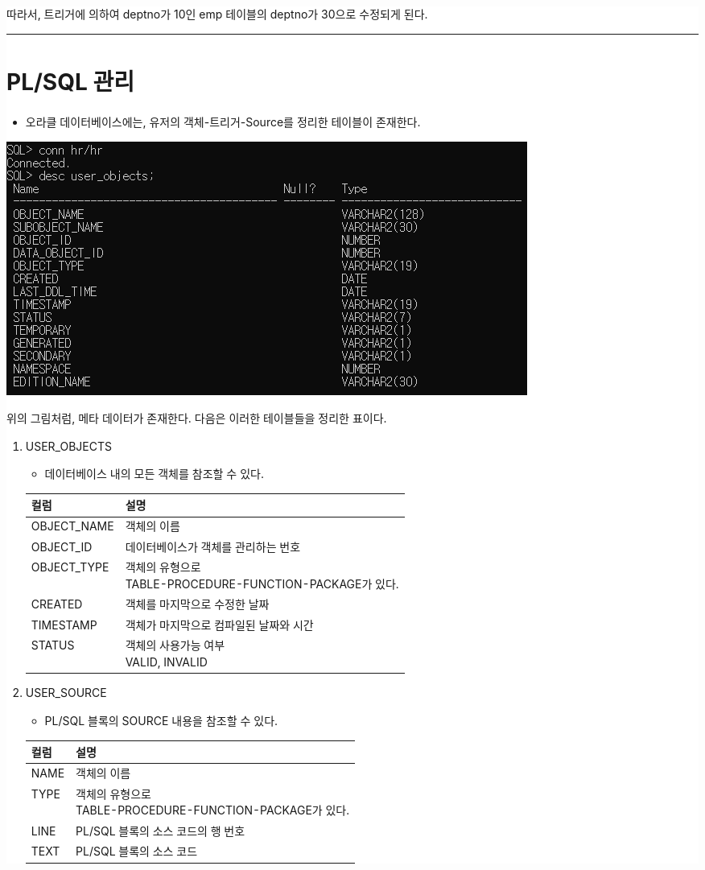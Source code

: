 따라서, 트리거에 의하여 deptno가 10인 emp 테이블의 deptno가 30으로 수정되게 된다.

___

# PL/SQL 관리

- 오라클 데이터베이스에는, 유저의 객체-트리거-Source를 정리한 테이블이 존재한다.

![png](../images/plsql.PNG)

위의 그림처럼, 메타 데이터가 존재한다.
다음은 이러한 테이블들을 정리한 표이다.

1. USER_OBJECTS
    - 데이터베이스 내의 모든 객체를 참조할 수 있다.

    |컬럼|설명|
    |--|--|
    |OBJECT_NAME|객체의 이름|
    |OBJECT_ID|데이터베이스가 객체를 관리하는 번호|
    |OBJECT_TYPE|객체의 유형으로<BR>TABLE-PROCEDURE-FUNCTION-PACKAGE가 있다.|
    |CREATED|객체를 마지막으로 수정한 날짜|
    |TIMESTAMP|객체가 마지막으로 컴파일된 날짜와 시간|
    |STATUS|객체의 사용가능 여부<BR>VALID, INVALID|

2. USER_SOURCE    
    - PL/SQL 블록의 SOURCE 내용을 참조할 수 있다.

    |컬럼|설명|
    |--|--|
    |NAME|객체의 이름|
    |TYPE|객체의 유형으로<BR>TABLE-PROCEDURE-FUNCTION-PACKAGE가 있다.|
    |LINE|PL/SQL 블록의 소스 코드의 행 번호|
    |TEXT|PL/SQL 블록의 소스 코드|
